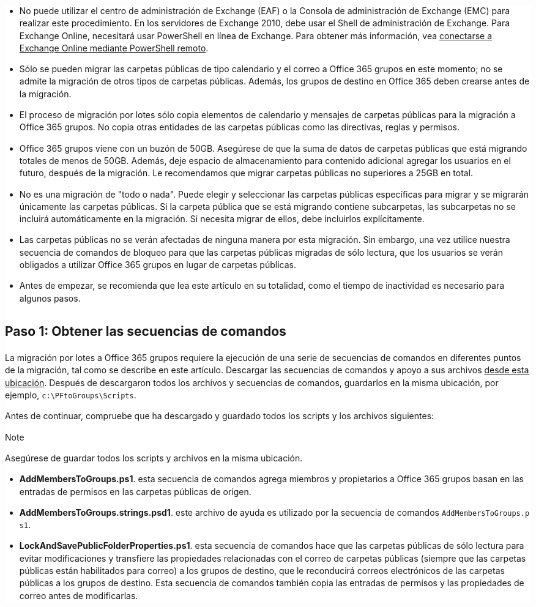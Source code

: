   - No puede utilizar el centro de administración de Exchange (EAF) o la Consola de administración de Exchange (EMC) para realizar este procedimiento. En los servidores de Exchange 2010, debe usar el Shell de administración de Exchange. Para Exchange Online, necesitará usar PowerShell en línea de Exchange. Para obtener más información, vea [conectarse a Exchange Online mediante PowerShell remoto](https://technet.microsoft.com/library/jj984289\(v=exchg.150\).aspx).

  - Sólo se pueden migrar las carpetas públicas de tipo calendario y el correo a Office 365 grupos en este momento; no se admite la migración de otros tipos de carpetas públicas. Además, los grupos de destino en Office 365 deben crearse antes de la migración.

  - El proceso de migración por lotes sólo copia elementos de calendario y mensajes de carpetas públicas para la migración a Office 365 grupos. No copia otras entidades de las carpetas públicas como las directivas, reglas y permisos.

  - Office 365 grupos viene con un buzón de 50GB. Asegúrese de que la suma de datos de carpetas públicas que está migrando totales de menos de 50GB. Además, deje espacio de almacenamiento para contenido adicional agregar los usuarios en el futuro, después de la migración. Le recomendamos que migrar carpetas públicas no superiores a 25GB en total.

  - No es una migración de "todo o nada". Puede elegir y seleccionar las carpetas públicas específicas para migrar y se migrarán únicamente las carpetas públicas. Si la carpeta pública que se está migrando contiene subcarpetas, las subcarpetas no se incluirá automáticamente en la migración. Si necesita migrar de ellos, debe incluirlos explícitamente.

  - Las carpetas públicas no se verán afectadas de ninguna manera por esta migración. Sin embargo, una vez utilice nuestra secuencia de comandos de bloqueo para que las carpetas públicas migradas de sólo lectura, que los usuarios se verán obligados a utilizar Office 365 grupos en lugar de carpetas públicas.

  - Antes de empezar, se recomienda que lea este artículo en su totalidad, como el tiempo de inactividad es necesario para algunos pasos.

## Paso 1: Obtener las secuencias de comandos

La migración por lotes a Office 365 grupos requiere la ejecución de una serie de secuencias de comandos en diferentes puntos de la migración, tal como se describe en este artículo. Descargar las secuencias de comandos y apoyo a sus archivos [desde esta ubicación](https://www.microsoft.com/en-us/download/details.aspx?id=55985). Después de descargaron todos los archivos y secuencias de comandos, guardarlos en la misma ubicación, por ejemplo, `c:\PFtoGroups\Scripts`.

Antes de continuar, compruebe que ha descargado y guardado todos los scripts y los archivos siguientes:


> [!NOTE]
> Asegúrese de guardar todos los scripts y archivos en la misma ubicación.



  - **AddMembersToGroups.ps1**. esta secuencia de comandos agrega miembros y propietarios a Office 365 grupos basan en las entradas de permisos en las carpetas públicas de origen.

  - **AddMembersToGroups.strings.psd1**. este archivo de ayuda es utilizado por la secuencia de comandos `AddMembersToGroups.ps1`.

  - **LockAndSavePublicFolderProperties.ps1**. esta secuencia de comandos hace que las carpetas públicas de sólo lectura para evitar modificaciones y transfiere las propiedades relacionadas con el correo de carpetas públicas (siempre que las carpetas públicas están habilitados para correo) a los grupos de destino, que le reconducirá correos electrónicos de las carpetas públicas a los grupos de destino. Esta secuencia de comandos también copia las entradas de permisos y las propiedades de correo antes de modificarlas.
